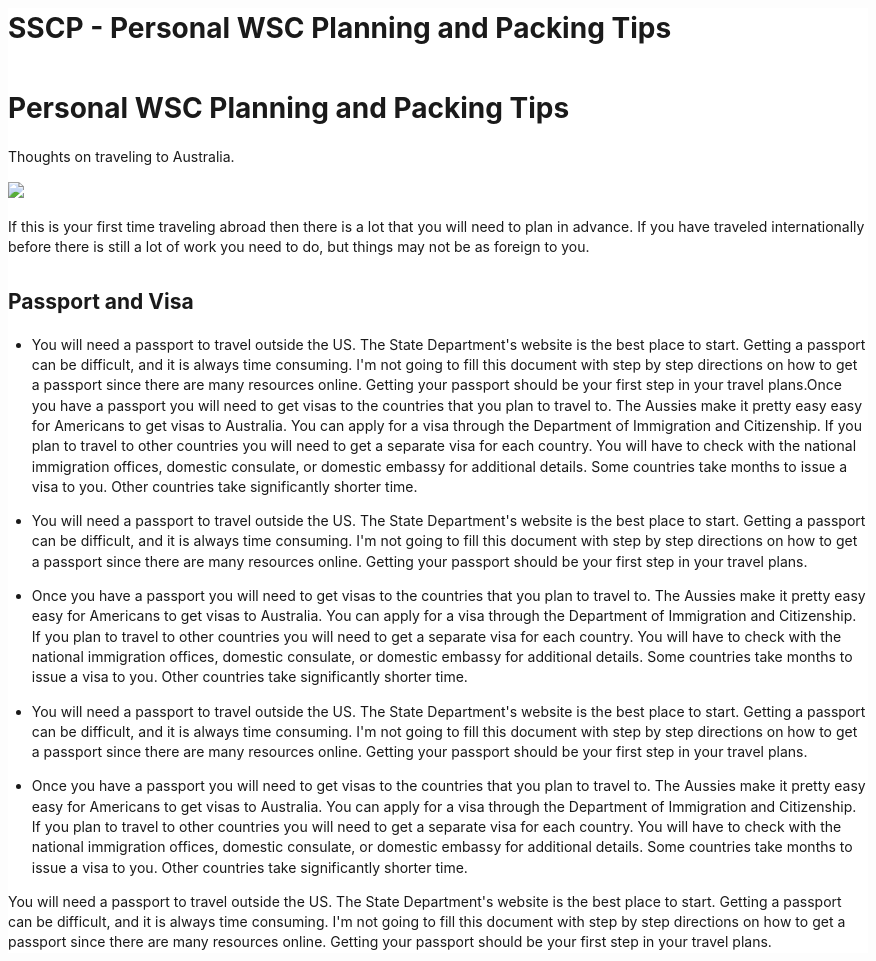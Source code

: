 # SSCP - Personal WSC Planning and Packing Tips

# Personal WSC Planning and Packing Tips

Thoughts on traveling to Australia.

![](../../../../assets/image_b0cc39551d.jpg)

If this is your first time traveling abroad then there is a lot that you will need to plan in advance. If you have traveled internationally before there is still a lot of work you need to do, but things may not be as foreign to you. 

## Passport and Visa

[](#h.5efhyjxfkbzq)

* You will need a passport to travel outside the US. The State Department's website is the best place to start. Getting a passport can be difficult, and it is always time consuming. I'm not going to fill this document with step by step directions on how to get a passport since there are many resources online. Getting your passport should be your first step in your travel plans.Once you have a passport you will need to get visas to the countries that you plan to travel to. The Aussies make it pretty easy easy for Americans to get visas to Australia. You can apply for a visa through the Department of Immigration and Citizenship. If you plan to travel to other countries you will need to get a separate visa for each country. You will have to check with the national immigration offices, domestic consulate, or domestic embassy for additional details. Some countries take months to issue a visa to you. Other countries take significantly shorter time. 
* You will need a passport to travel outside the US. The State Department's website is the best place to start. Getting a passport can be difficult, and it is always time consuming. I'm not going to fill this document with step by step directions on how to get a passport since there are many resources online. Getting your passport should be your first step in your travel plans.
* Once you have a passport you will need to get visas to the countries that you plan to travel to. The Aussies make it pretty easy easy for Americans to get visas to Australia. You can apply for a visa through the Department of Immigration and Citizenship. If you plan to travel to other countries you will need to get a separate visa for each country. You will have to check with the national immigration offices, domestic consulate, or domestic embassy for additional details. Some countries take months to issue a visa to you. Other countries take significantly shorter time. 

* You will need a passport to travel outside the US. The State Department's website is the best place to start. Getting a passport can be difficult, and it is always time consuming. I'm not going to fill this document with step by step directions on how to get a passport since there are many resources online. Getting your passport should be your first step in your travel plans.
* Once you have a passport you will need to get visas to the countries that you plan to travel to. The Aussies make it pretty easy easy for Americans to get visas to Australia. You can apply for a visa through the Department of Immigration and Citizenship. If you plan to travel to other countries you will need to get a separate visa for each country. You will have to check with the national immigration offices, domestic consulate, or domestic embassy for additional details. Some countries take months to issue a visa to you. Other countries take significantly shorter time. 

You will need a passport to travel outside the US. The State Department's website is the best place to start. Getting a passport can be difficult, and it is always time consuming. I'm not going to fill this document with step by step directions on how to get a passport since there are many resources online. Getting your passport should be your first step in your travel plans.
